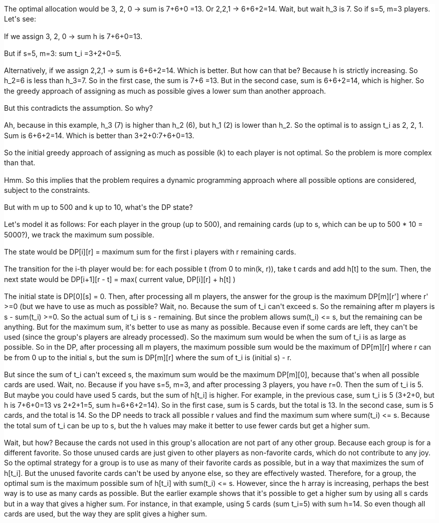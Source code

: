 The optimal allocation would be 3, 2, 0 → sum is 7+6+0 =13. Or 2,2,1 → 6+6+2=14. Wait, but wait h_3 is 7. So if s=5, m=3 players. Let's see:

If we assign 3, 2, 0 → sum h is 7+6+0=13.

But if s=5, m=3: sum t_i =3+2+0=5.

Alternatively, if we assign 2,2,1 → sum is 6+6+2=14. Which is better. But how can that be? Because h is strictly increasing. So h_2=6 is less than h_3=7. So in the first case, the sum is 7+6 =13. But in the second case, sum is 6+6+2=14, which is higher. So the greedy approach of assigning as much as possible gives a lower sum than another approach.

But this contradicts the assumption. So why?

Ah, because in this example, h_3 (7) is higher than h_2 (6), but h_1 (2) is lower than h_2. So the optimal is to assign t_i as 2, 2, 1. Sum is 6+6+2=14. Which is better than 3+2+0:7+6+0=13.

So the initial greedy approach of assigning as much as possible (k) to each player is not optimal. So the problem is more complex than that.

Hmm. So this implies that the problem requires a dynamic programming approach where all possible options are considered, subject to the constraints.

But with m up to 500 and k up to 10, what's the DP state?

Let's model it as follows: For each player in the group (up to 500), and remaining cards (up to s, which can be up to 500 * 10 = 5000?), we track the maximum sum possible.

The state would be DP[i][r] = maximum sum for the first i players with r remaining cards.

The transition for the i-th player would be: for each possible t (from 0 to min(k, r)), take t cards and add h[t] to the sum. Then, the next state would be DP[i+1][r - t] = max( current value, DP[i][r] + h[t] )

The initial state is DP[0][s] = 0. Then, after processing all m players, the answer for the group is the maximum DP[m][r'] where r' >=0 (but we have to use as much as possible? Wait, no. Because the sum of t_i can't exceed s. So the remaining after m players is s - sum(t_i) >=0. So the actual sum of t_i is s - remaining. But since the problem allows sum(t_i) <= s, but the remaining can be anything. But for the maximum sum, it's better to use as many as possible. Because even if some cards are left, they can't be used (since the group's players are already processed). So the maximum sum would be when the sum of t_i is as large as possible. So in the DP, after processing all m players, the maximum possible sum would be the maximum of DP[m][r] where r can be from 0 up to the initial s, but the sum is DP[m][r] where the sum of t_i is (initial s) - r.

But since the sum of t_i can't exceed s, the maximum sum would be the maximum DP[m][0], because that's when all possible cards are used. Wait, no. Because if you have s=5, m=3, and after processing 3 players, you have r=0. Then the sum of t_i is 5. But maybe you could have used 5 cards, but the sum of h[t_i] is higher. For example, in the previous case, sum t_i is 5 (3+2+0, but h is 7+6+0=13 vs 2+2+1=5, sum h=6+6+2=14). So in the first case, sum is 5 cards, but the total is 13. In the second case, sum is 5 cards, and the total is 14. So the DP needs to track all possible r values and find the maximum sum where sum(t_i) <= s. Because the total sum of t_i can be up to s, but the h values may make it better to use fewer cards but get a higher sum.

Wait, but how? Because the cards not used in this group's allocation are not part of any other group. Because each group is for a different favorite. So those unused cards are just given to other players as non-favorite cards, which do not contribute to any joy. So the optimal strategy for a group is to use as many of their favorite cards as possible, but in a way that maximizes the sum of h[t_i]. But the unused favorite cards can't be used by anyone else, so they are effectively wasted. Therefore, for a group, the optimal sum is the maximum possible sum of h[t_i] with sum(t_i) <= s. However, since the h array is increasing, perhaps the best way is to use as many cards as possible. But the earlier example shows that it's possible to get a higher sum by using all s cards but in a way that gives a higher sum. For instance, in that example, using 5 cards (sum t_i=5) with sum h=14. So even though all cards are used, but the way they are split gives a higher sum.
